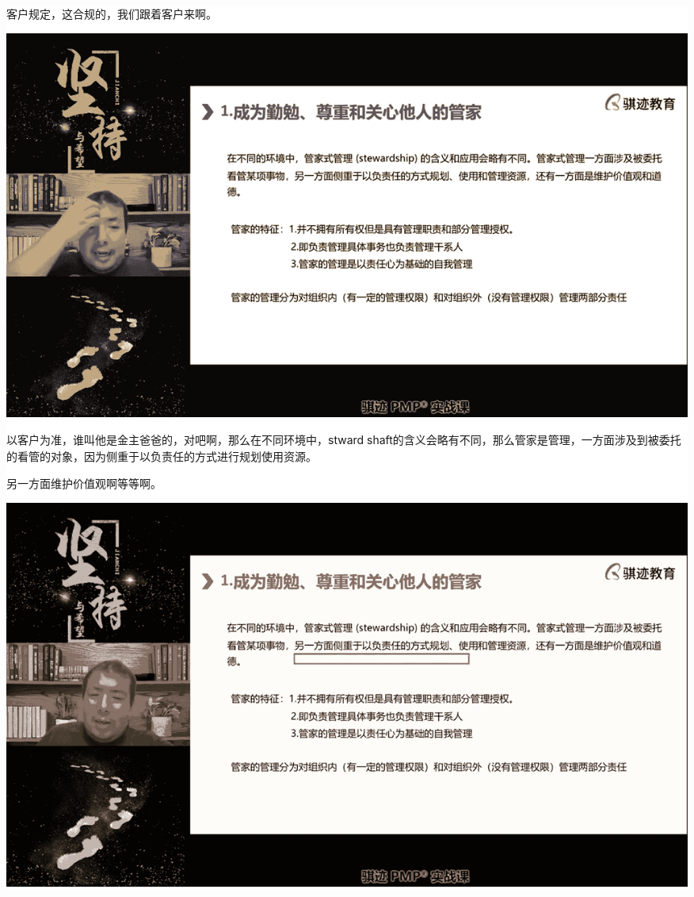 客户规定，这合规的，我们跟着客户来啊。

![](img/85ffe646b188d541933d396a841a000f_352.png)

以客户为准，谁叫他是金主爸爸的，对吧啊，那么在不同环境中，stward shaft的含义会略有不同，那么管家是管理，一方面涉及到被委托的看管的对象，因为侧重于以负责任的方式进行规划使用资源。

另一方面维护价值观啊等等啊。

![](img/85ffe646b188d541933d396a841a000f_354.png)
